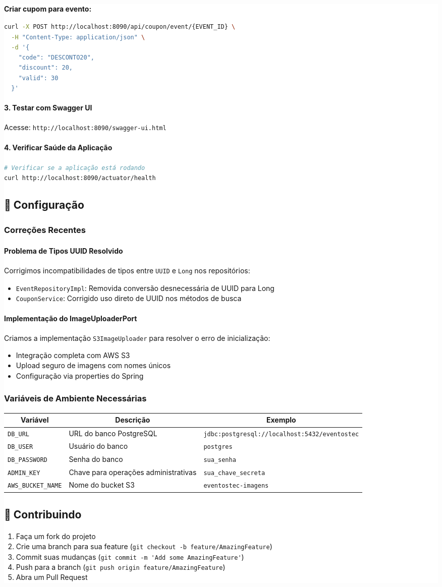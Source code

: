**Criar cupom para evento:**
```bash
curl -X POST http://localhost:8090/api/coupon/event/{EVENT_ID} \
  -H "Content-Type: application/json" \
  -d '{
    "code": "DESCONTO20",
    "discount": 20,
    "valid": 30
  }'
```

#### 3. Testar com Swagger UI
Acesse: `http://localhost:8090/swagger-ui.html`

#### 4. Verificar Saúde da Aplicação
```bash
# Verificar se a aplicação está rodando
curl http://localhost:8090/actuator/health
```

## 🔧 Configuração

### Correções Recentes

#### Problema de Tipos UUID Resolvido
Corrigimos incompatibilidades de tipos entre `UUID` e `Long` nos repositórios:
- `EventRepositoryImpl`: Removida conversão desnecessária de UUID para Long
- `CouponService`: Corrigido uso direto de UUID nos métodos de busca

#### Implementação do ImageUploaderPort
Criamos a implementação `S3ImageUploader` para resolver o erro de inicialização:
- Integração completa com AWS S3
- Upload seguro de imagens com nomes únicos
- Configuração via properties do Spring

### Variáveis de Ambiente Necessárias

| Variável | Descrição | Exemplo |
|----------|-----------|---------|
| `DB_URL` | URL do banco PostgreSQL | `jdbc:postgresql://localhost:5432/eventostec` |
| `DB_USER` | Usuário do banco | `postgres` |
| `DB_PASSWORD` | Senha do banco | `sua_senha` |
| `ADMIN_KEY` | Chave para operações administrativas | `sua_chave_secreta` |
| `AWS_BUCKET_NAME` | Nome do bucket S3 | `eventostec-imagens` |

## 🤝 Contribuindo

1. Faça um fork do projeto
2. Crie uma branch para sua feature (`git checkout -b feature/AmazingFeature`)
3. Commit suas mudanças (`git commit -m 'Add some AmazingFeature'`)
4. Push para a branch (`git push origin feature/AmazingFeature`)
5. Abra um Pull Request
